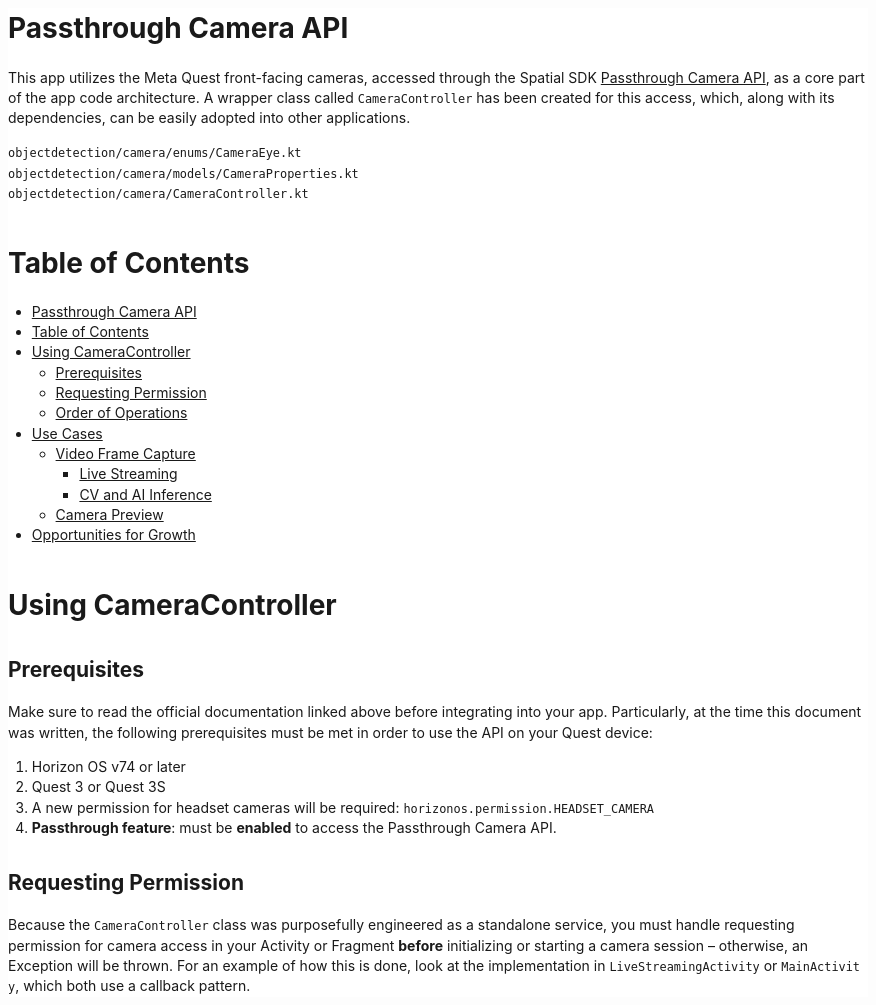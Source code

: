 # Passthrough Camera API

This app utilizes the Meta Quest front-facing cameras, accessed through the Spatial SDK [Passthrough Camera API](https://developers.meta.com/horizon/documentation/spatial-sdk/spatial-sdk-pca-overview), as a core part of the app code architecture. A wrapper class called `CameraController` has been created for this access, which, along with its dependencies, can be easily adopted into other applications.

```
objectdetection/camera/enums/CameraEye.kt
objectdetection/camera/models/CameraProperties.kt
objectdetection/camera/CameraController.kt
```

# Table of Contents

- [Passthrough Camera API](#passthrough-camera-api)
- [Table of Contents](#table-of-contents)
- [Using CameraController](#using-cameracontroller)
  - [Prerequisites](#prerequisites)
  - [Requesting Permission](#requesting-permission)
  - [Order of Operations](#order-of-operations)
- [Use Cases](#use-cases)
  - [Video Frame Capture](#video-frame-capture)
    - [Live Streaming](#live-streaming)
    - [CV and AI Inference](#cv-and-ai-inference)
  - [Camera Preview](#camera-preview)
- [Opportunities for Growth](#opportunities-for-growth)


# Using CameraController

## Prerequisites

Make sure to read the official documentation linked above before integrating into your app. Particularly, at the time this document was written, the following prerequisites must be met in order to use the API on your Quest device:

1. Horizon OS v74 or later
2. Quest 3 or Quest 3S
3. A new permission for headset cameras will be required: `horizonos.permission.HEADSET_CAMERA`
4. **Passthrough feature**: must be **enabled** to access the Passthrough Camera API.

## Requesting Permission

Because the `CameraController` class was purposefully engineered as a standalone service, you must handle requesting permission for camera access in your Activity or Fragment **before** initializing or starting a camera session – otherwise, an Exception will be thrown. For an example of how this is done, look at the implementation in `LiveStreamingActivity` or `MainActivity`, which both use a callback pattern.
